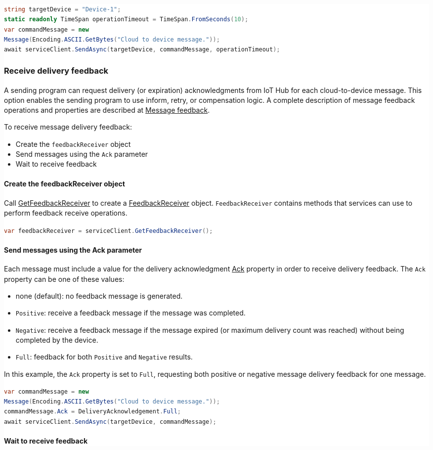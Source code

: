 ``` csharp
string targetDevice = "Device-1";
static readonly TimeSpan operationTimeout = TimeSpan.FromSeconds(10);
var commandMessage = new
Message(Encoding.ASCII.GetBytes("Cloud to device message."));
await serviceClient.SendAsync(targetDevice, commandMessage, operationTimeout);
```

### Receive delivery feedback

A sending program can request delivery (or expiration) acknowledgments from IoT Hub for each cloud-to-device message. This option enables the sending program to use inform, retry, or compensation logic. A complete description of message feedback operations and properties are described at [Message feedback](/azure/iot-hub/iot-hub-devguide-messages-c2d#message-feedback).

To receive message delivery feedback:

* Create the `feedbackReceiver` object
* Send messages using the `Ack` parameter
* Wait to receive feedback

#### Create the feedbackReceiver object

Call [GetFeedbackReceiver](/dotnet/api/microsoft.azure.devices.serviceclient.getfeedbackreceiver) to create a [FeedbackReceiver](/dotnet/api/microsoft.azure.devices.feedbackreceiver-1) object. `FeedbackReceiver` contains methods that services can use to perform feedback receive operations.

``` csharp
var feedbackReceiver = serviceClient.GetFeedbackReceiver();
```

#### Send messages using the Ack parameter

Each message must include a value for the delivery acknowledgment [Ack](/dotnet/api/microsoft.azure.devices.message.ack) property in order to receive delivery feedback. The `Ack` property can be one of these values:

* none (default): no feedback message is generated.

* `Positive`: receive a feedback message if the message was completed.

* `Negative`: receive a feedback message if the message expired (or maximum delivery count was reached) without being completed by the device.

* `Full`: feedback for both `Positive` and `Negative` results.

In this example, the `Ack` property is set to `Full`, requesting both positive or negative message delivery feedback for one message.

``` csharp
var commandMessage = new
Message(Encoding.ASCII.GetBytes("Cloud to device message."));
commandMessage.Ack = DeliveryAcknowledgement.Full;
await serviceClient.SendAsync(targetDevice, commandMessage);
```

#### Wait to receive feedback
